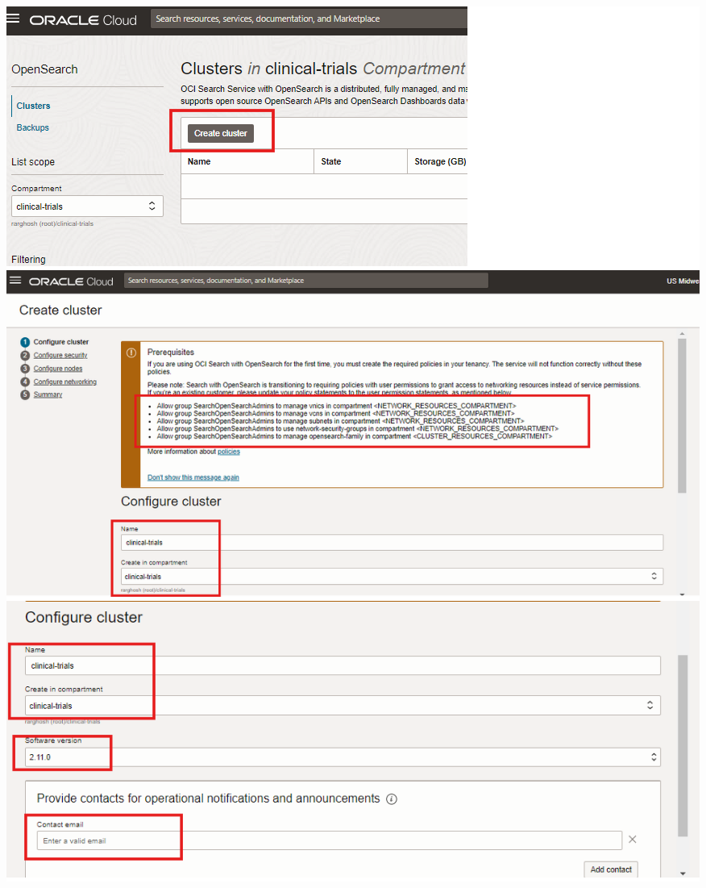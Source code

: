  ![setup Opensearch cluster](images/LAB1-OS-2.png)
 ![setup Opensearch cluster](images/LAB1-OS-3.png)
 ![setup Opensearch cluster](images/LAB1-OS-11.png)
